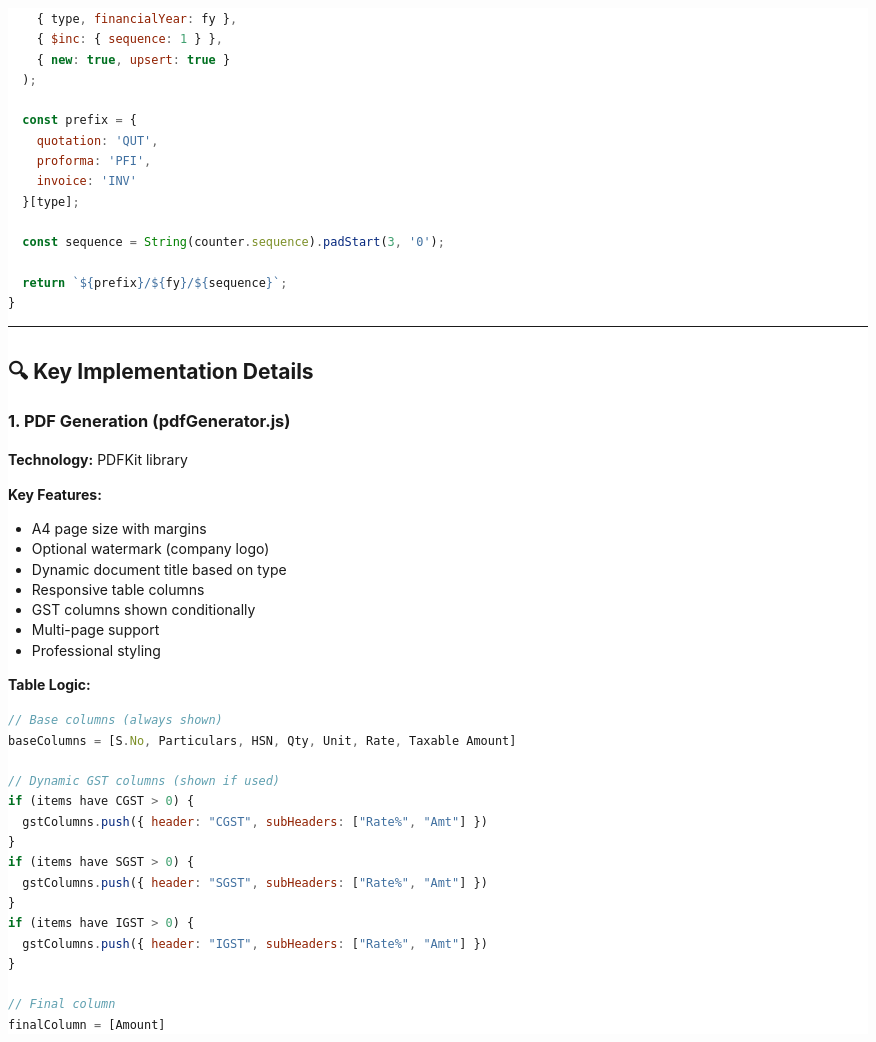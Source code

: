 ```javascript
    { type, financialYear: fy },
    { $inc: { sequence: 1 } },
    { new: true, upsert: true }
  );
  
  const prefix = {
    quotation: 'QUT',
    proforma: 'PFI',
    invoice: 'INV'
  }[type];
  
  const sequence = String(counter.sequence).padStart(3, '0');
  
  return `${prefix}/${fy}/${sequence}`;
}
```

---

## 🔍 Key Implementation Details

### 1. PDF Generation (pdfGenerator.js)
**Technology:** PDFKit library

**Key Features:**
- A4 page size with margins
- Optional watermark (company logo)
- Dynamic document title based on type
- Responsive table columns
- GST columns shown conditionally
- Multi-page support
- Professional styling

**Table Logic:**
```javascript
// Base columns (always shown)
baseColumns = [S.No, Particulars, HSN, Qty, Unit, Rate, Taxable Amount]

// Dynamic GST columns (shown if used)
if (items have CGST > 0) {
  gstColumns.push({ header: "CGST", subHeaders: ["Rate%", "Amt"] })
}
if (items have SGST > 0) {
  gstColumns.push({ header: "SGST", subHeaders: ["Rate%", "Amt"] })
}
if (items have IGST > 0) {
  gstColumns.push({ header: "IGST", subHeaders: ["Rate%", "Amt"] })
}

// Final column
finalColumn = [Amount]
```
